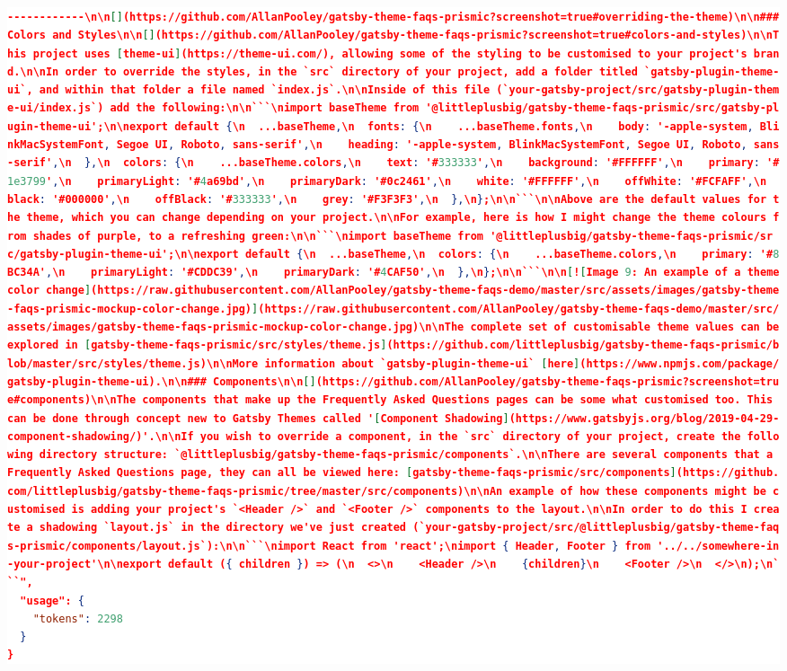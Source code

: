 ```json
------------\n\n[](https://github.com/AllanPooley/gatsby-theme-faqs-prismic?screenshot=true#overriding-the-theme)\n\n### Colors and Styles\n\n[](https://github.com/AllanPooley/gatsby-theme-faqs-prismic?screenshot=true#colors-and-styles)\n\nThis project uses [theme-ui](https://theme-ui.com/), allowing some of the styling to be customised to your project's brand.\n\nIn order to override the styles, in the `src` directory of your project, add a folder titled `gatsby-plugin-theme-ui`, and within that folder a file named `index.js`.\n\nInside of this file (`your-gatsby-project/src/gatsby-plugin-theme-ui/index.js`) add the following:\n\n```\nimport baseTheme from '@littleplusbig/gatsby-theme-faqs-prismic/src/gatsby-plugin-theme-ui';\n\nexport default {\n  ...baseTheme,\n  fonts: {\n    ...baseTheme.fonts,\n    body: '-apple-system, BlinkMacSystemFont, Segoe UI, Roboto, sans-serif',\n    heading: '-apple-system, BlinkMacSystemFont, Segoe UI, Roboto, sans-serif',\n  },\n  colors: {\n    ...baseTheme.colors,\n    text: '#333333',\n    background: '#FFFFFF',\n    primary: '#1e3799',\n    primaryLight: '#4a69bd',\n    primaryDark: '#0c2461',\n    white: '#FFFFFF',\n    offWhite: '#FCFAFF',\n    black: '#000000',\n    offBlack: '#333333',\n    grey: '#F3F3F3',\n  },\n};\n\n```\n\nAbove are the default values for the theme, which you can change depending on your project.\n\nFor example, here is how I might change the theme colours from shades of purple, to a refreshing green:\n\n```\nimport baseTheme from '@littleplusbig/gatsby-theme-faqs-prismic/src/gatsby-plugin-theme-ui';\n\nexport default {\n  ...baseTheme,\n  colors: {\n    ...baseTheme.colors,\n    primary: '#8BC34A',\n    primaryLight: '#CDDC39',\n    primaryDark: '#4CAF50',\n  },\n};\n\n```\n\n[![Image 9: An example of a theme color change](https://raw.githubusercontent.com/AllanPooley/gatsby-theme-faqs-demo/master/src/assets/images/gatsby-theme-faqs-prismic-mockup-color-change.jpg)](https://raw.githubusercontent.com/AllanPooley/gatsby-theme-faqs-demo/master/src/assets/images/gatsby-theme-faqs-prismic-mockup-color-change.jpg)\n\nThe complete set of customisable theme values can be explored in [gatsby-theme-faqs-prismic/src/styles/theme.js](https://github.com/littleplusbig/gatsby-theme-faqs-prismic/blob/master/src/styles/theme.js)\n\nMore information about `gatsby-plugin-theme-ui` [here](https://www.npmjs.com/package/gatsby-plugin-theme-ui).\n\n### Components\n\n[](https://github.com/AllanPooley/gatsby-theme-faqs-prismic?screenshot=true#components)\n\nThe components that make up the Frequently Asked Questions pages can be some what customised too. This can be done through concept new to Gatsby Themes called '[Component Shadowing](https://www.gatsbyjs.org/blog/2019-04-29-component-shadowing/)'.\n\nIf you wish to override a component, in the `src` directory of your project, create the following directory structure: `@littleplusbig/gatsby-theme-faqs-prismic/components`.\n\nThere are several components that a Frequently Asked Questions page, they can all be viewed here: [gatsby-theme-faqs-prismic/src/components](https://github.com/littleplusbig/gatsby-theme-faqs-prismic/tree/master/src/components)\n\nAn example of how these components might be customised is adding your project's `<Header />` and `<Footer />` components to the layout.\n\nIn order to do this I create a shadowing `layout.js` in the directory we've just created (`your-gatsby-project/src/@littleplusbig/gatsby-theme-faqs-prismic/components/layout.js`):\n\n```\nimport React from 'react';\nimport { Header, Footer } from '../../somewhere-in-your-project'\n\nexport default ({ children }) => (\n  <>\n    <Header />\n    {children}\n    <Footer />\n  </>\n);\n```",
  "usage": {
    "tokens": 2298
  }
}
```
